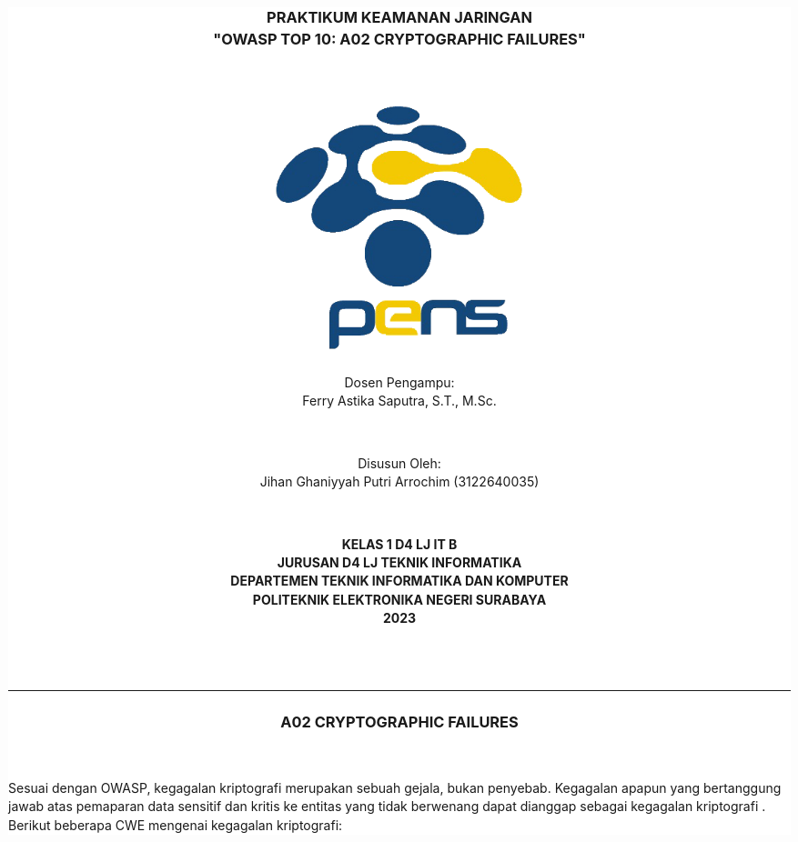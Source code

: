 <div class="cover" align="center">

<h3>
    <b>PRAKTIKUM KEAMANAN JARINGAN</b><br>
    "OWASP TOP 10: A02 CRYPTOGRAPHIC FAILURES"
</h3><br>

<img src="Images/Logo_PENS.png" width="300"><br>

<p>Dosen Pengampu:<br>
Ferry Astika Saputra, S.T., M.Sc.</p> <br>

<p>Disusun Oleh:<br>
Jihan Ghaniyyah Putri Arrochim (3122640035)</p><br>

<p>
    <b>
        KELAS 1 D4 LJ IT B <br>
        JURUSAN D4 LJ TEKNIK INFORMATIKA <br>
        DEPARTEMEN TEKNIK INFORMATIKA DAN KOMPUTER <br> 
        POLITEKNIK ELEKTRONIKA NEGERI SURABAYA <br>
        2023
    </b>
</p>

</div> <br><br>

<div class="isiLaporan">

<hr>

<h3 align="center"> A02 CRYPTOGRAPHIC FAILURES </h3> <br>

Sesuai dengan OWASP, kegagalan kriptografi merupakan sebuah gejala, bukan penyebab. Kegagalan apapun yang bertanggung jawab atas pemaparan data sensitif dan kritis ke entitas yang tidak berwenang dapat dianggap sebagai kegagalan kriptografi . Berikut beberapa CWE mengenai kegagalan kriptografi: <br>
